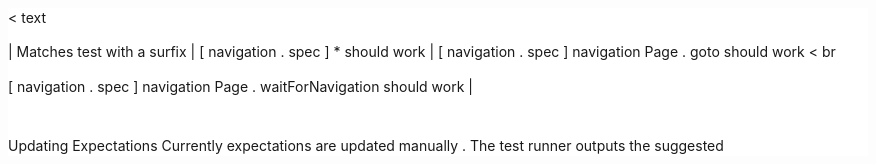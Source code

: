 <
text
>
|
Matches
test
with
a
surfix
|
[
navigation
.
spec
]
*
should
work
|
[
navigation
.
spec
]
navigation
Page
.
goto
should
work
<
br
>
[
navigation
.
spec
]
navigation
Page
.
waitForNavigation
should
work
|
#
#
Updating
Expectations
Currently
expectations
are
updated
manually
.
The
test
runner
outputs
the
suggested